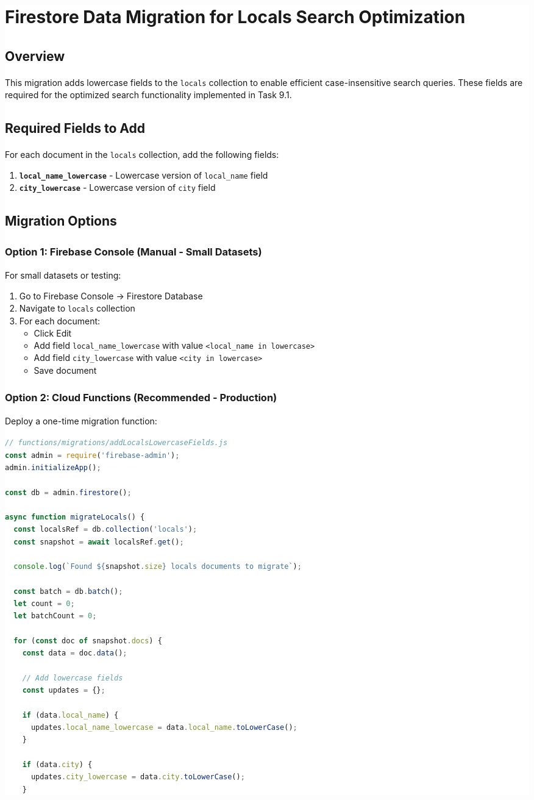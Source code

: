 # Firestore Data Migration for Locals Search Optimization

## Overview

This migration adds lowercase fields to the `locals` collection to enable efficient case-insensitive search queries. These fields are required for the optimized search functionality implemented in Task 9.1.

## Required Fields to Add

For each document in the `locals` collection, add the following fields:

1. **`local_name_lowercase`** - Lowercase version of `local_name` field
2. **`city_lowercase`** - Lowercase version of `city` field

## Migration Options

### Option 1: Firebase Console (Manual - Small Datasets)

For small datasets or testing:

1. Go to Firebase Console → Firestore Database
2. Navigate to `locals` collection
3. For each document:
   - Click Edit
   - Add field `local_name_lowercase` with value `<local_name in lowercase>`
   - Add field `city_lowercase` with value `<city in lowercase>`
   - Save document

### Option 2: Cloud Functions (Recommended - Production)

Deploy a one-time migration function:

```javascript
// functions/migrations/addLocalsLowercaseFields.js
const admin = require('firebase-admin');
admin.initializeApp();

const db = admin.firestore();

async function migrateLocals() {
  const localsRef = db.collection('locals');
  const snapshot = await localsRef.get();

  console.log(`Found ${snapshot.size} locals documents to migrate`);

  const batch = db.batch();
  let count = 0;
  let batchCount = 0;

  for (const doc of snapshot.docs) {
    const data = doc.data();

    // Add lowercase fields
    const updates = {};

    if (data.local_name) {
      updates.local_name_lowercase = data.local_name.toLowerCase();
    }

    if (data.city) {
      updates.city_lowercase = data.city.toLowerCase();
    }
```
